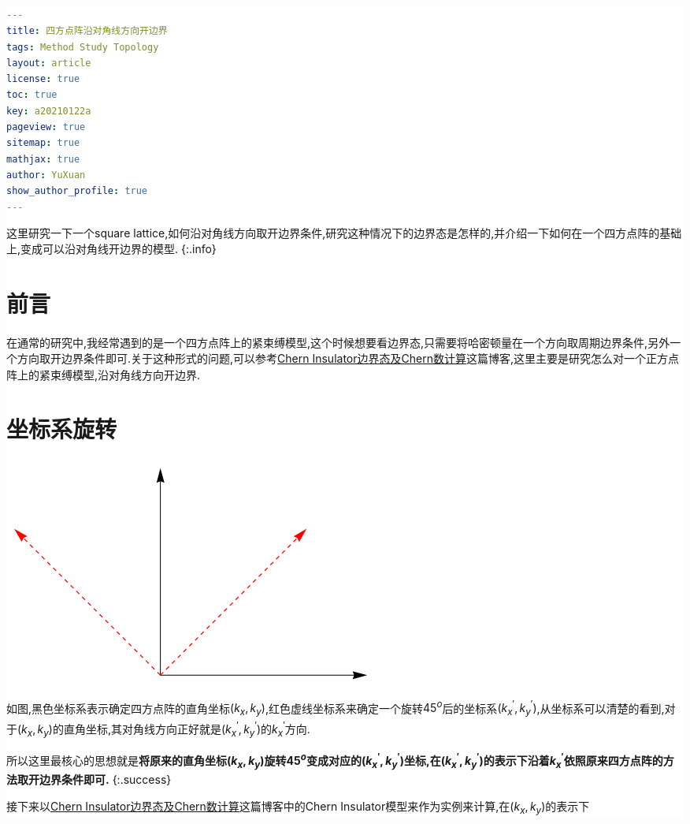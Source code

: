 ```yaml
---
title: 四方点阵沿对角线方向开边界
tags: Method Study Topology
layout: article
license: true
toc: true
key: a20210122a
pageview: true
sitemap: true
mathjax: true
author: YuXuan
show_author_profile: true
---
```

这里研究一下一个square lattice,如何沿对角线方向取开边界条件,研究这种情况下的边界态是怎样的,并介绍一下如何在一个四方点阵的基础上,变成可以沿对角线开边界的模型.
{:.info}

# 前言
在通常的研究中,我经常遇到的是一个四方点阵上的紧束缚模型,这个时候想要看边界态,只需要将哈密顿量在一个方向取周期边界条件,另外一个方向取开边界条件即可.关于这种形式的问题,可以参考[Chern Insulator边界态及Chern数计算](https://yxli8023.github.io/2020/12/21/Chern-Insulator.html)这篇博客,这里主要是研究怎么对一个正方点阵上的紧束缚模型,沿对角线方向开边界.

# 坐标系旋转
![png](/assets/images/topology/coor.png)

如图,黑色坐标系表示确定四方点阵的直角坐标$(k_x,k_y)$,红色虚线坐标系来确定一个旋转$45^o$后的坐标系$(k_x^{'},k_y^{'})$,从坐标系可以清楚的看到,对于$(k_x,k_y)$的直角坐标,其对角线方向正好就是$(k_x^{'},k_y^{'})$的$k_x^{'}$方向.

所以这里最核心的思想就是**将原来的直角坐标$(k_x,k_y)$旋转$45^o$变成对应的$(k_x^{'},k_y^{'})$坐标,在$(k_x^{'},k_y^{'})$的表示下沿着$k_x^{'}$依照原来四方点阵的方法取开边界条件即可.**
{:.success}

接下来以[Chern Insulator边界态及Chern数计算](https://yxli8023.github.io/2020/12/21/Chern-Insulator.html)这篇博客中的Chern Insulator模型来作为实例来计算,在$(k_x,k_y)$的表示下
